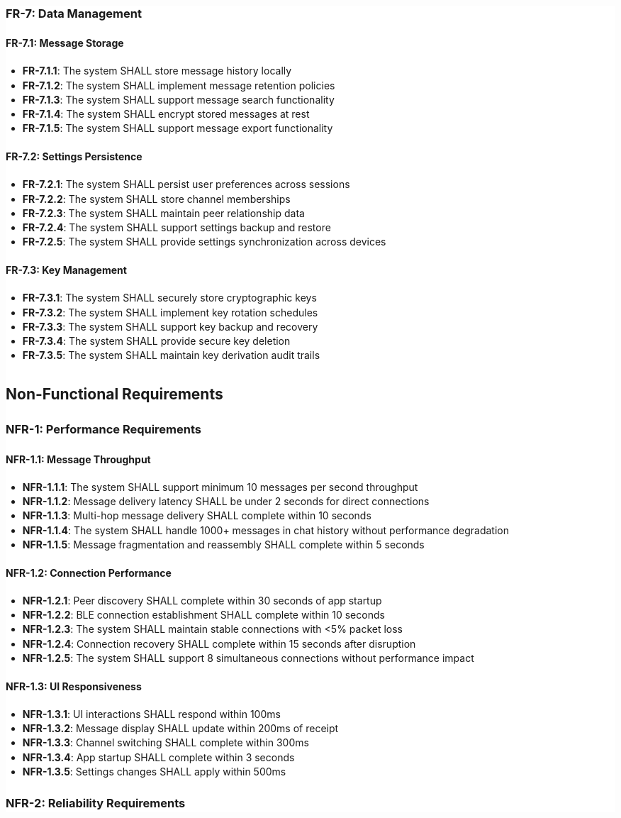 ### FR-7: Data Management

#### FR-7.1: Message Storage
- **FR-7.1.1**: The system SHALL store message history locally
- **FR-7.1.2**: The system SHALL implement message retention policies
- **FR-7.1.3**: The system SHALL support message search functionality
- **FR-7.1.4**: The system SHALL encrypt stored messages at rest
- **FR-7.1.5**: The system SHALL support message export functionality

#### FR-7.2: Settings Persistence
- **FR-7.2.1**: The system SHALL persist user preferences across sessions
- **FR-7.2.2**: The system SHALL store channel memberships
- **FR-7.2.3**: The system SHALL maintain peer relationship data
- **FR-7.2.4**: The system SHALL support settings backup and restore
- **FR-7.2.5**: The system SHALL provide settings synchronization across devices

#### FR-7.3: Key Management
- **FR-7.3.1**: The system SHALL securely store cryptographic keys
- **FR-7.3.2**: The system SHALL implement key rotation schedules
- **FR-7.3.3**: The system SHALL support key backup and recovery
- **FR-7.3.4**: The system SHALL provide secure key deletion
- **FR-7.3.5**: The system SHALL maintain key derivation audit trails

## Non-Functional Requirements

### NFR-1: Performance Requirements

#### NFR-1.1: Message Throughput
- **NFR-1.1.1**: The system SHALL support minimum 10 messages per second throughput
- **NFR-1.1.2**: Message delivery latency SHALL be under 2 seconds for direct connections
- **NFR-1.1.3**: Multi-hop message delivery SHALL complete within 10 seconds
- **NFR-1.1.4**: The system SHALL handle 1000+ messages in chat history without performance degradation
- **NFR-1.1.5**: Message fragmentation and reassembly SHALL complete within 5 seconds

#### NFR-1.2: Connection Performance
- **NFR-1.2.1**: Peer discovery SHALL complete within 30 seconds of app startup
- **NFR-1.2.2**: BLE connection establishment SHALL complete within 10 seconds
- **NFR-1.2.3**: The system SHALL maintain stable connections with <5% packet loss
- **NFR-1.2.4**: Connection recovery SHALL complete within 15 seconds after disruption
- **NFR-1.2.5**: The system SHALL support 8 simultaneous connections without performance impact

#### NFR-1.3: UI Responsiveness
- **NFR-1.3.1**: UI interactions SHALL respond within 100ms
- **NFR-1.3.2**: Message display SHALL update within 200ms of receipt
- **NFR-1.3.3**: Channel switching SHALL complete within 300ms
- **NFR-1.3.4**: App startup SHALL complete within 3 seconds
- **NFR-1.3.5**: Settings changes SHALL apply within 500ms

### NFR-2: Reliability Requirements
